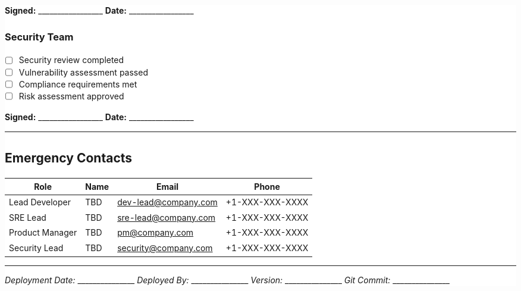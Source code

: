 **Signed:** _________________ **Date:** _________________

### Security Team
- [ ] Security review completed
- [ ] Vulnerability assessment passed
- [ ] Compliance requirements met
- [ ] Risk assessment approved

**Signed:** _________________ **Date:** _________________

---

## Emergency Contacts

| Role | Name | Email | Phone |
|------|------|-------|-------|
| Lead Developer | TBD | dev-lead@company.com | +1-XXX-XXX-XXXX |
| SRE Lead | TBD | sre-lead@company.com | +1-XXX-XXX-XXXX |
| Product Manager | TBD | pm@company.com | +1-XXX-XXX-XXXX |
| Security Lead | TBD | security@company.com | +1-XXX-XXX-XXXX |

---

*Deployment Date:* _______________
*Deployed By:* _______________
*Version:* _______________
*Git Commit:* _______________